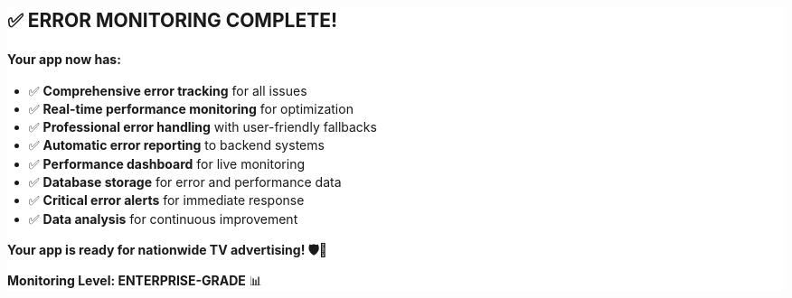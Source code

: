 
## ✅ **ERROR MONITORING COMPLETE!**

**Your app now has:**
- ✅ **Comprehensive error tracking** for all issues
- ✅ **Real-time performance monitoring** for optimization
- ✅ **Professional error handling** with user-friendly fallbacks
- ✅ **Automatic error reporting** to backend systems
- ✅ **Performance dashboard** for live monitoring
- ✅ **Database storage** for error and performance data
- ✅ **Critical error alerts** for immediate response
- ✅ **Data analysis** for continuous improvement

**Your app is ready for nationwide TV advertising! 🛡️🚀**

**Monitoring Level: ENTERPRISE-GRADE** 📊
